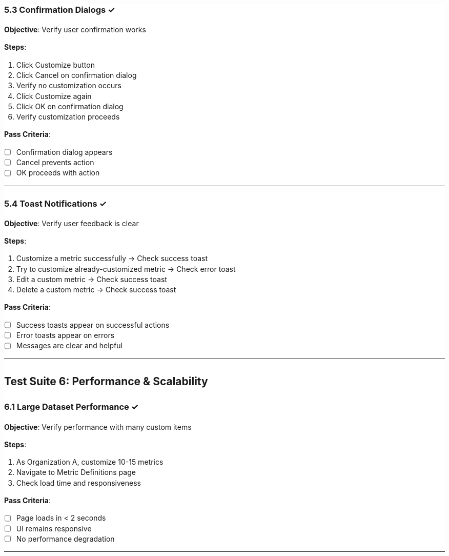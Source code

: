 
### 5.3 Confirmation Dialogs ✓

**Objective**: Verify user confirmation works

**Steps**:
1. Click Customize button
2. Click Cancel on confirmation dialog
3. Verify no customization occurs
4. Click Customize again
5. Click OK on confirmation dialog
6. Verify customization proceeds

**Pass Criteria**:
- [ ] Confirmation dialog appears
- [ ] Cancel prevents action
- [ ] OK proceeds with action

---

### 5.4 Toast Notifications ✓

**Objective**: Verify user feedback is clear

**Steps**:
1. Customize a metric successfully → Check success toast
2. Try to customize already-customized metric → Check error toast
3. Edit a custom metric → Check success toast
4. Delete a custom metric → Check success toast

**Pass Criteria**:
- [ ] Success toasts appear on successful actions
- [ ] Error toasts appear on errors
- [ ] Messages are clear and helpful

---

## Test Suite 6: Performance & Scalability

### 6.1 Large Dataset Performance ✓

**Objective**: Verify performance with many custom items

**Steps**:
1. As Organization A, customize 10-15 metrics
2. Navigate to Metric Definitions page
3. Check load time and responsiveness

**Pass Criteria**:
- [ ] Page loads in < 2 seconds
- [ ] UI remains responsive
- [ ] No performance degradation

---
